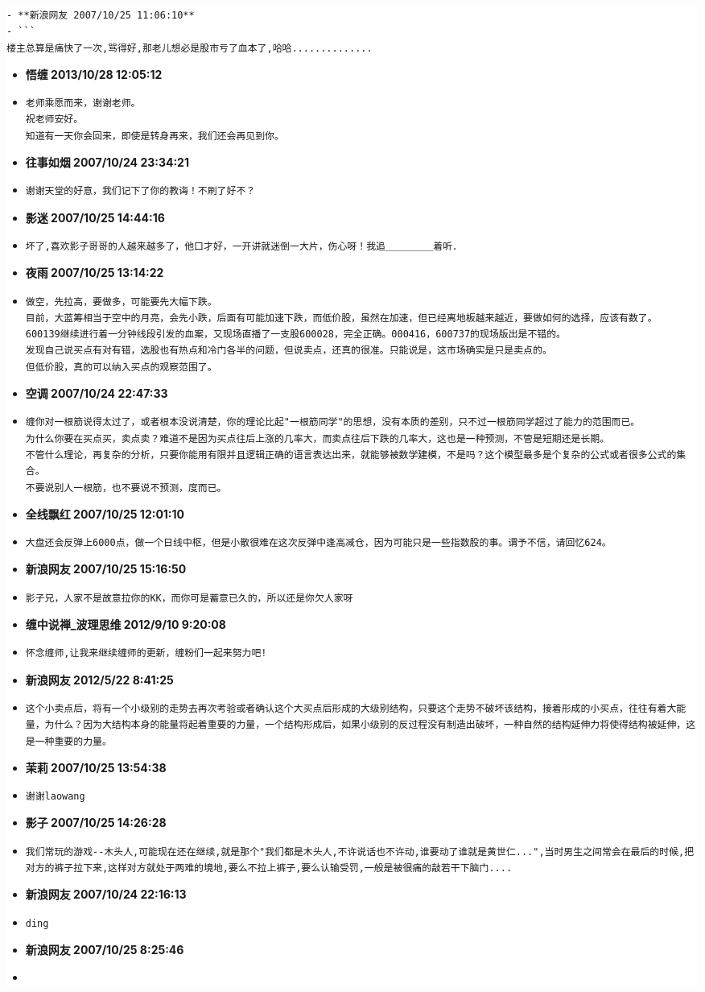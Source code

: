   ```
- **新浪网友 2007/10/25 11:06:10**
- ```
  楼主总算是痛快了一次,骂得好,那老儿想必是股市亏了血本了,哈哈..............
  ```
- **悟缠 2013/10/28 12:05:12**
- ```
  老师乘愿而来，谢谢老师。
  祝老师安好。
  知道有一天你会回来，即使是转身再来，我们还会再见到你。
  ```
- **往事如烟 2007/10/24 23:34:21**
- ```
  谢谢天堂的好意，我们记下了你的教诲！不刷了好不？
  ```
- **影迷 2007/10/25 14:44:16**
- ```
  坏了,喜欢影子哥哥的人越来越多了，他口才好，一开讲就迷倒一大片，伤心呀！我追＿＿＿＿＿着听．
  ```
- **夜雨 2007/10/25 13:14:22**
- ```
  做空，先拉高，要做多，可能要先大幅下跌。
  目前，大蓝筹相当于空中的月亮，会先小跌，后面有可能加速下跌，而低价股，虽然在加速，但已经离地板越来越近，要做如何的选择，应该有数了。
  600139继续进行着一分钟线段引发的血案，又现场直播了一支股600028，完全正确。000416，600737的现场版出是不错的。
  发现自己说买点有对有错，选股也有热点和冷门各半的问题，但说卖点，还真的很准。只能说是，这市场确实是只是卖点的。
  但低价股，真的可以纳入买点的观察范围了。
  ```
- **空调 2007/10/24 22:47:33**
- ```
  缠你对一根筋说得太过了，或者根本没说清楚，你的理论比起"一根筋同学"的思想，没有本质的差别，只不过一根筋同学超过了能力的范围而已。
  为什么你要在买点买，卖点卖？难道不是因为买点往后上涨的几率大，而卖点往后下跌的几率大，这也是一种预测，不管是短期还是长期。
  不管什么理论，再复杂的分析，只要你能用有限并且逻辑正确的语言表达出来，就能够被数学建模，不是吗？这个模型最多是个复杂的公式或者很多公式的集合。
  不要说别人一根筋，也不要说不预测，度而已。
  ```
- **全线飘红 2007/10/25 12:01:10**
- ```
  大盘还会反弹上6000点，做一个日线中枢，但是小散很难在这次反弹中逢高减仓，因为可能只是一些指数股的事。谓予不信，请回忆624。
  ```
- **新浪网友 2007/10/25 15:16:50**
- ```
  影子兄，人家不是故意拉你的KK，而你可是蓄意已久的，所以还是你欠人家呀
  ```
- **缠中说禅_波理思维 2012/9/10 9:20:08**
- ```
  怀念缠师,让我来继续缠师的更新，缠粉们一起来努力吧!
  ```
- **新浪网友 2012/5/22 8:41:25**
- ```
  这个小卖点后，将有一个小级别的走势去再次考验或者确认这个大买点后形成的大级别结构，只要这个走势不破坏该结构，接着形成的小买点，往往有着大能量，为什么？因为大结构本身的能量将起着重要的力量，一个结构形成后，如果小级别的反过程没有制造出破坏，一种自然的结构延伸力将使得结构被延伸，这是一种重要的力量。
  ```
- **茉莉 2007/10/25 13:54:38**
- ```
  谢谢laowang
  ```
- **影子 2007/10/25 14:26:28**
- ```
  我们常玩的游戏--木头人,可能现在还在继续,就是那个"我们都是木头人,不许说话也不许动,谁要动了谁就是黄世仁...",当时男生之间常会在最后的时候,把对方的裤子拉下来,这样对方就处于两难的境地,要么不拉上裤子,要么认输受罚,一般是被很痛的敲若干下脑门....
  ```
- **新浪网友 2007/10/24 22:16:13**
- ```
  ding 
  ```
- **新浪网友 2007/10/25 8:25:46**
- ```